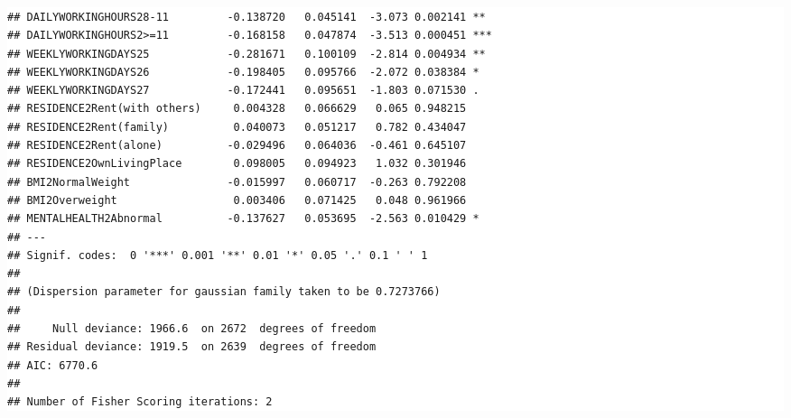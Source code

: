     ## DAILYWORKINGHOURS28-11         -0.138720   0.045141  -3.073 0.002141 ** 
    ## DAILYWORKINGHOURS2>=11         -0.168158   0.047874  -3.513 0.000451 ***
    ## WEEKLYWORKINGDAYS25            -0.281671   0.100109  -2.814 0.004934 ** 
    ## WEEKLYWORKINGDAYS26            -0.198405   0.095766  -2.072 0.038384 *  
    ## WEEKLYWORKINGDAYS27            -0.172441   0.095651  -1.803 0.071530 .  
    ## RESIDENCE2Rent(with others)     0.004328   0.066629   0.065 0.948215    
    ## RESIDENCE2Rent(family)          0.040073   0.051217   0.782 0.434047    
    ## RESIDENCE2Rent(alone)          -0.029496   0.064036  -0.461 0.645107    
    ## RESIDENCE2OwnLivingPlace        0.098005   0.094923   1.032 0.301946    
    ## BMI2NormalWeight               -0.015997   0.060717  -0.263 0.792208    
    ## BMI2Overweight                  0.003406   0.071425   0.048 0.961966    
    ## MENTALHEALTH2Abnormal          -0.137627   0.053695  -2.563 0.010429 *  
    ## ---
    ## Signif. codes:  0 '***' 0.001 '**' 0.01 '*' 0.05 '.' 0.1 ' ' 1
    ## 
    ## (Dispersion parameter for gaussian family taken to be 0.7273766)
    ## 
    ##     Null deviance: 1966.6  on 2672  degrees of freedom
    ## Residual deviance: 1919.5  on 2639  degrees of freedom
    ## AIC: 6770.6
    ## 
    ## Number of Fisher Scoring iterations: 2
